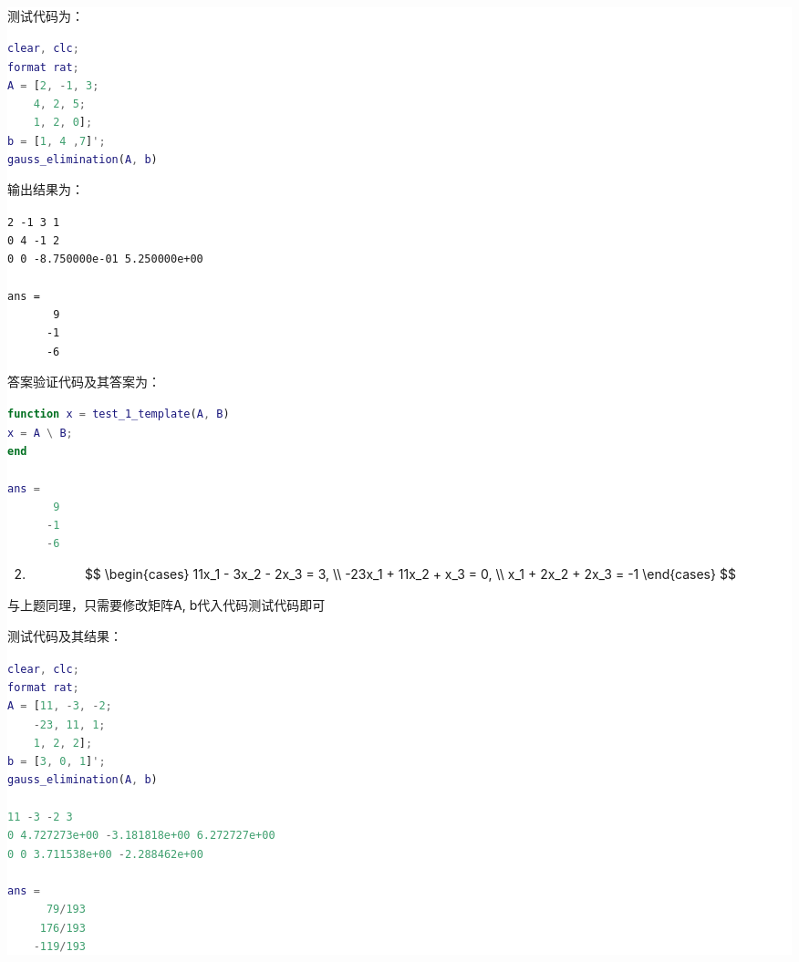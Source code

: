 测试代码为：

```matlab
clear, clc;
format rat;
A = [2, -1, 3;
    4, 2, 5;
    1, 2, 0];
b = [1, 4 ,7]';
gauss_elimination(A, b)
```

输出结果为：

```
2 -1 3 1 
0 4 -1 2 
0 0 -8.750000e-01 5.250000e+00 

ans =
       9       
      -1       
      -6
```

答案验证代码及其答案为：

```matlab
function x = test_1_template(A, B)
x = A \ B;
end

ans =
       9       
      -1       
      -6
```



2. $$
   \begin{cases}
   11x_1 - 3x_2 - 2x_3 = 3, \\
   -23x_1 + 11x_2 + x_3 = 0, \\
   x_1 + 2x_2 + 2x_3 = -1
   \end{cases}
   $$

与上题同理，只需要修改矩阵A, b代入代码测试代码即可

测试代码及其结果：

```matlab
clear, clc;
format rat;
A = [11, -3, -2;
    -23, 11, 1;
    1, 2, 2];
b = [3, 0, 1]';
gauss_elimination(A, b)

11 -3 -2 3 
0 4.727273e+00 -3.181818e+00 6.272727e+00 
0 0 3.711538e+00 -2.288462e+00 

ans =
      79/193   
     176/193   
    -119/193 
```
